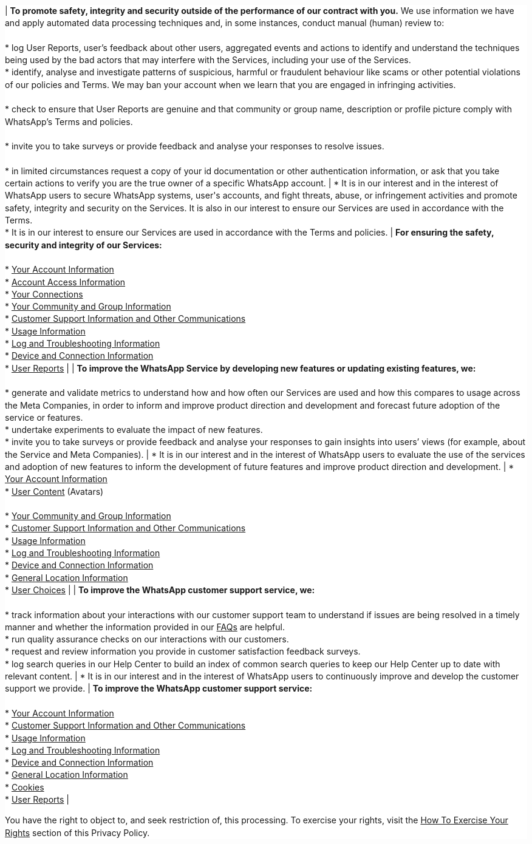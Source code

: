 | **To promote safety, integrity and security outside of the performance of our contract with you.** We use information we have and apply automated data processing techniques and, in some instances, conduct manual (human) review to:  <br><br>*   log User Reports, user’s feedback about other users, aggregated events and actions to identify and understand the techniques being used by the bad actors that may interfere with the Services, including your use of the Services.<br>*   identify, analyse and investigate patterns of suspicious, harmful or fraudulent behaviour like scams or other potential violations of our policies and Terms. We may ban your account when we learn that you are engaged in infringing activities.  <br>    <br>*   check to ensure that User Reports are genuine and that community or group name, description or profile picture comply with WhatsApp’s Terms and policies.  <br>    <br>*   invite you to take surveys or provide feedback and analyse your responses to resolve issues.  <br>    <br>*   in limited circumstances request a copy of your id documentation or other authentication information, or ask that you take certain actions to verify you are the true owner of a specific WhatsApp account. | *   It is in our interest and in the interest of WhatsApp users to secure WhatsApp systems, user's accounts, and fight threats, abuse, or infringement activities and promote safety, integrity and security on the Services. It is also in our interest to ensure our Services are used in accordance with the Terms.<br>*   It is in our interest to ensure our Services are used in accordance with the Terms and policies. | **For ensuring the safety, security and integrity of our Services:**<br><br>*   [Your Account Information](#privacy-policy-info-you-provide-your-account-information)<br>*   [Account Access Information](#privacy-policy-info-you-provide-account-access)<br>*   [Your Connections](#privacy-policy-info-you-provide-your-connections)<br>*   [Your Community and Group Information](#privacy-policy-info-you-provide-your-group-info)<br>*   [Customer Support Information and Other Communications](#privacy-policy-customer-support-info-comms)<br>*   [Usage Information](#privacy-policy-auto-collect-info-usage-information)<br>*   [Log and Troubleshooting Information](#privacy-policy-auto-collect-info-log-troubleshoot)<br>*   [Device and Connection Information](#privacy-policy-auto-collect-info-device-connection)<br>*   [User Reports](#privacy-policy-third-party-user-reports) |
| **To improve the WhatsApp Service by developing new features or updating existing features, we:**<br><br>*   generate and validate metrics to understand how and how often our Services are used and how this compares to usage across the Meta Companies, in order to inform and improve product direction and development and forecast future adoption of the service or features.<br>*   undertake experiments to evaluate the impact of new features.<br>*   invite you to take surveys or provide feedback and analyse your responses to gain insights into users’ views (for example, about the Service and Meta Companies). | *   It is in our interest and in the interest of WhatsApp users to evaluate the use of the services and adoption of new features to inform the development of future features and improve product direction and development. | *   [Your Account Information](#privacy-policy-info-you-provide-your-account-information)<br>*   [User Content](#privacy-policy-info-you-provide-user-content) (Avatars)  <br>    <br>*   [Your Community and Group Information](#privacy-policy-info-you-provide-your-group-info)<br>*   [Customer Support Information and Other Communications](#privacy-policy-customer-support-info-comms)<br>*   [Usage Information](#privacy-policy-auto-collect-info-usage-information)<br>*   [Log and Troubleshooting Information](#privacy-policy-auto-collect-info-log-troubleshoot)<br>*   [Device and Connection Information](#privacy-policy-auto-collect-info-device-connection)<br>*   [General Location Information](#privacy-policy-auto-collect-general-location-info)<br>*   [User Choices](#privacy-policy-auto-collect-user-choices) |
| **To improve the WhatsApp customer support service, we:**<br><br>*   track information about your interactions with our customer support team to understand if issues are being resolved in a timely manner and whether the information provided in our [FAQs](https://faq.whatsapp.com/) are helpful.<br>*   run quality assurance checks on our interactions with our customers.<br>*   request and review information you provide in customer satisfaction feedback surveys.<br>*   log search queries in our Help Center to build an index of common search queries to keep our Help Center up to date with relevant content. | *   It is in our interest and in the interest of WhatsApp users to continuously improve and develop the customer support we provide. | **To improve the WhatsApp customer support service:**<br><br>*   [Your Account Information](#privacy-policy-info-you-provide-your-account-information)<br>*   [Customer Support Information and Other Communications](#privacy-policy-customer-support-info-comms)<br>*   [Usage Information](#privacy-policy-auto-collect-info-usage-information)<br>*   [Log and Troubleshooting Information](#privacy-policy-auto-collect-info-log-troubleshoot)<br>*   [Device and Connection Information](#privacy-policy-auto-collect-info-device-connection)<br>*   [General Location Information](#privacy-policy-auto-collect-general-location-info)<br>*   [Cookies](#privacy-policy-auto-collect-cookies)<br>*   [User Reports](#privacy-policy-third-party-user-reports) |

You have the right to object to, and seek restriction of, this processing. To exercise your rights, visit the [How To Exercise Your Rights](#privacy-policy-how-to-exercise-your-rights) section of this Privacy Policy.
